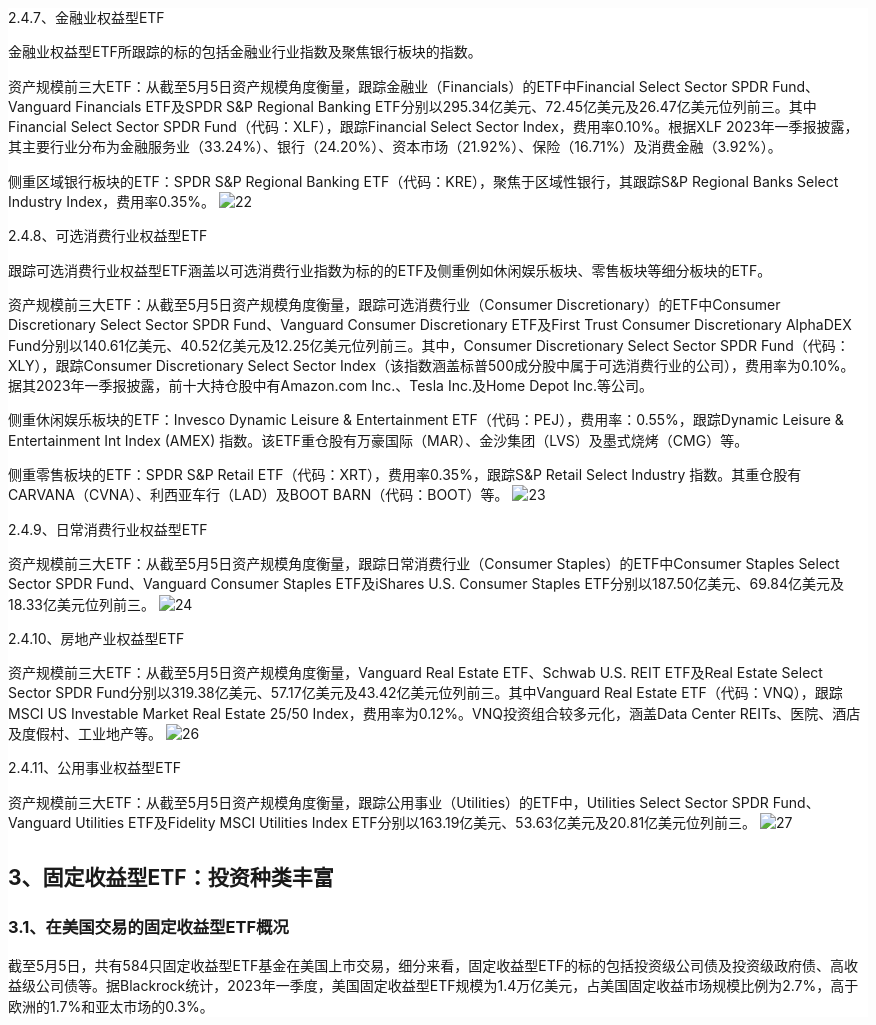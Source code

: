 2.4.7、金融业权益型ETF

金融业权益型ETF所跟踪的标的包括金融业行业指数及聚焦银行板块的指数。

资产规模前三大ETF：从截至5月5日资产规模角度衡量，跟踪金融业（Financials）的ETF中Financial Select Sector SPDR Fund、Vanguard Financials ETF及SPDR S&P Regional Banking ETF分别以295.34亿美元、72.45亿美元及26.47亿美元位列前三。其中Financial Select Sector SPDR Fund（代码：XLF），跟踪Financial Select Sector Index，费用率0.10%。根据XLF 2023年一季报披露，其主要行业分布为金融服务业（33.24%）、银行（24.20%）、资本市场（21.92%）、保险（16.71%）及消费金融（3.92%）。

侧重区域银行板块的ETF：SPDR S&P Regional Banking ETF（代码：KRE），聚焦于区域性银行，其跟踪S&P Regional Banks Select Industry Index，费用率0.35%。
![22](./22.png)

2.4.8、可选消费行业权益型ETF

跟踪可选消费行业权益型ETF涵盖以可选消费行业指数为标的的ETF及侧重例如休闲娱乐板块、零售板块等细分板块的ETF。

资产规模前三大ETF：从截至5月5日资产规模角度衡量，跟踪可选消费行业（Consumer Discretionary）的ETF中Consumer Discretionary Select Sector SPDR Fund、Vanguard Consumer Discretionary ETF及First Trust Consumer Discretionary AlphaDEX Fund分别以140.61亿美元、40.52亿美元及12.25亿美元位列前三。其中，Consumer Discretionary Select Sector SPDR Fund（代码：XLY），跟踪Consumer Discretionary Select Sector Index（该指数涵盖标普500成分股中属于可选消费行业的公司），费用率为0.10%。据其2023年一季报披露，前十大持仓股中有Amazon.com Inc.、Tesla Inc.及Home Depot Inc.等公司。

侧重休闲娱乐板块的ETF：Invesco Dynamic Leisure & Entertainment ETF（代码：PEJ），费用率：0.55%，跟踪Dynamic Leisure & Entertainment Int Index (AMEX) 指数。该ETF重仓股有万豪国际（MAR）、金沙集团（LVS）及墨式烧烤（CMG）等。

侧重零售板块的ETF：SPDR S&P Retail ETF（代码：XRT），费用率0.35%，跟踪S&P Retail Select Industry 指数。其重仓股有CARVANA（CVNA）、利西亚车行（LAD）及BOOT BARN（代码：BOOT）等。
![23](./23.png)

2.4.9、日常消费行业权益型ETF

资产规模前三大ETF：从截至5月5日资产规模角度衡量，跟踪日常消费行业（Consumer Staples）的ETF中Consumer Staples Select Sector SPDR Fund、Vanguard Consumer Staples ETF及iShares U.S. Consumer Staples ETF分别以187.50亿美元、69.84亿美元及18.33亿美元位列前三。
![24](./24.png)

2.4.10、房地产业权益型ETF

资产规模前三大ETF：从截至5月5日资产规模角度衡量，Vanguard Real Estate ETF、Schwab U.S. REIT ETF及Real Estate Select Sector SPDR Fund分别以319.38亿美元、57.17亿美元及43.42亿美元位列前三。其中Vanguard Real Estate ETF（代码：VNQ），跟踪MSCI US Investable Market Real Estate 25/50 Index，费用率为0.12%。VNQ投资组合较多元化，涵盖Data Center REITs、医院、酒店及度假村、工业地产等。
![26](./26.png)

2.4.11、公用事业权益型ETF

资产规模前三大ETF：从截至5月5日资产规模角度衡量，跟踪公用事业（Utilities）的ETF中，Utilities Select Sector SPDR Fund、Vanguard Utilities ETF及Fidelity MSCI Utilities Index ETF分别以163.19亿美元、53.63亿美元及20.81亿美元位列前三。
![27](./27.png)

## 3、固定收益型ETF：投资种类丰富

### 3.1、在美国交易的固定收益型ETF概况

截至5月5日，共有584只固定收益型ETF基金在美国上市交易，细分来看，固定收益型ETF的标的包括投资级公司债及投资级政府债、高收益级公司债等。据Blackrock统计，2023年一季度，美国固定收益型ETF规模为1.4万亿美元，占美国固定收益市场规模比例为2.7%，高于欧洲的1.7%和亚太市场的0.3%。
